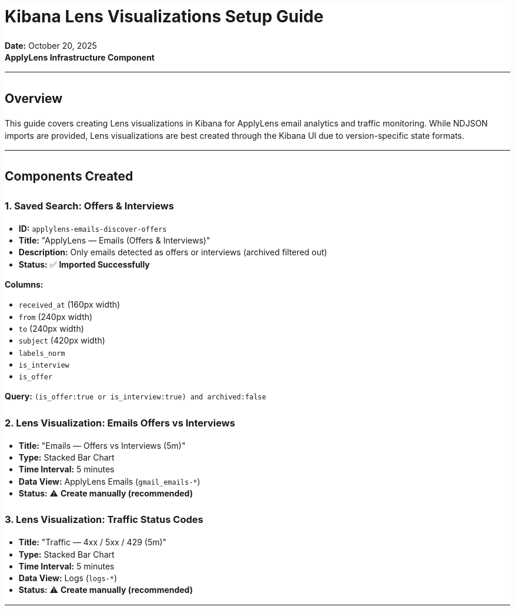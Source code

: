 # Kibana Lens Visualizations Setup Guide

**Date:** October 20, 2025  
**ApplyLens Infrastructure Component**

---

## Overview

This guide covers creating Lens visualizations in Kibana for ApplyLens email analytics and traffic monitoring. While NDJSON imports are provided, Lens visualizations are best created through the Kibana UI due to version-specific state formats.

---

## Components Created

### 1. **Saved Search: Offers & Interviews**
- **ID:** `applylens-emails-discover-offers`
- **Title:** "ApplyLens — Emails (Offers & Interviews)"
- **Description:** Only emails detected as offers or interviews (archived filtered out)
- **Status:** ✅ **Imported Successfully**

**Columns:**
- `received_at` (160px width)
- `from` (240px width)
- `to` (240px width)
- `subject` (420px width)
- `labels_norm`
- `is_interview`
- `is_offer`

**Query:** `(is_offer:true or is_interview:true) and archived:false`

### 2. **Lens Visualization: Emails Offers vs Interviews**
- **Title:** "Emails — Offers vs Interviews (5m)"
- **Type:** Stacked Bar Chart
- **Time Interval:** 5 minutes
- **Data View:** ApplyLens Emails (`gmail_emails-*`)
- **Status:** ⚠️ **Create manually (recommended)**

### 3. **Lens Visualization: Traffic Status Codes**
- **Title:** "Traffic — 4xx / 5xx / 429 (5m)"
- **Type:** Stacked Bar Chart
- **Time Interval:** 5 minutes
- **Data View:** Logs (`logs-*`)
- **Status:** ⚠️ **Create manually (recommended)**

---

